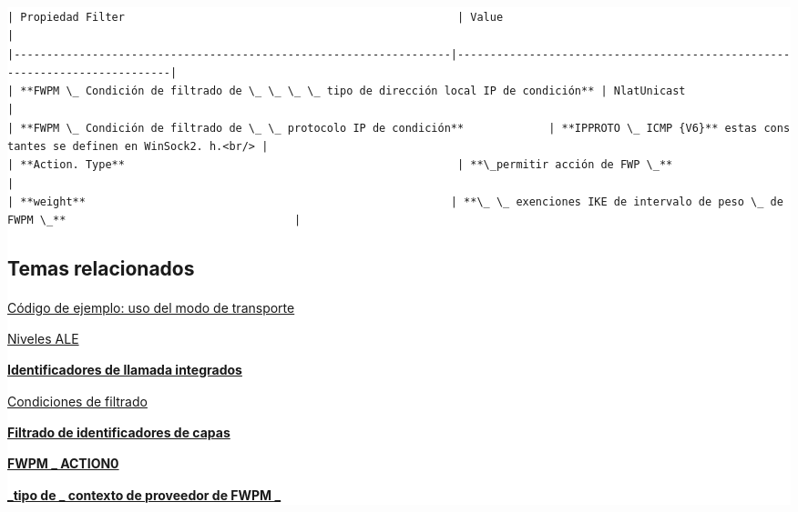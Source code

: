     | Propiedad Filter                                                   | Value                                                                      |
    |-------------------------------------------------------------------|----------------------------------------------------------------------------|
    | **FWPM \_ Condición de filtrado de \_ \_ \_ \_ tipo de dirección local IP de condición** | NlatUnicast                                                                |
    | **FWPM \_ Condición de filtrado de \_ \_ protocolo IP de condición**             | **IPPROTO \_ ICMP {V6}** estas constantes se definen en WinSock2. h.<br/> |
    | **Action. Type**                                                   | **\_permitir acción de FWP \_**                                                    |
    | **weight**                                                        | **\_ \_ exenciones IKE de intervalo de peso \_ de FWPM \_**                                   |

        

</dl>

## <a name="related-topics"></a>Temas relacionados

<dl> <dt>

[Código de ejemplo: uso del modo de transporte](using-transport-mode.md)
</dt> <dt>

[Niveles ALE](ale-layers.md)
</dt> <dt>

[**Identificadores de llamada integrados**](built-in-callout-identifiers.md)
</dt> <dt>

[Condiciones de filtrado](filtering-conditions.md)
</dt> <dt>

[**Filtrado de identificadores de capas**](management-filtering-layer-identifiers-.md)
</dt> <dt>

[**FWPM \_ ACTION0**](/windows/desktop/api/Fwpmtypes/ns-fwpmtypes-fwpm_action0)
</dt> <dt>

[**\_tipo de \_ contexto de proveedor de FWPM \_**](/windows/desktop/api/Fwpmtypes/ne-fwpmtypes-fwpm_provider_context_type)
</dt> </dl>

 

